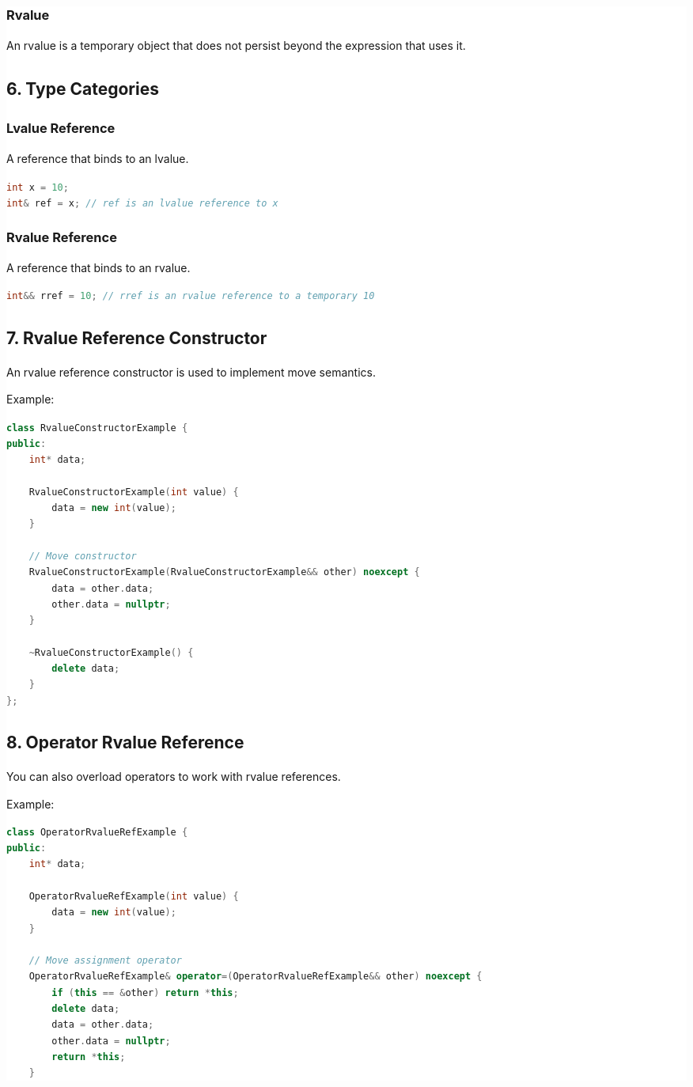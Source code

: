 ### Rvalue
An rvalue is a temporary object that does not persist beyond the expression that uses it.

## 6. Type Categories
### Lvalue Reference
A reference that binds to an lvalue.

```cpp
int x = 10;
int& ref = x; // ref is an lvalue reference to x
```
### Rvalue Reference
A reference that binds to an rvalue.

```cpp
int&& rref = 10; // rref is an rvalue reference to a temporary 10
```
## 7. Rvalue Reference Constructor
An rvalue reference constructor is used to implement move semantics.

Example:
```cpp
class RvalueConstructorExample {
public:
    int* data;

    RvalueConstructorExample(int value) {
        data = new int(value);
    }

    // Move constructor
    RvalueConstructorExample(RvalueConstructorExample&& other) noexcept {
        data = other.data;
        other.data = nullptr;
    }

    ~RvalueConstructorExample() {
        delete data;
    }
};
```
## 8. Operator Rvalue Reference
You can also overload operators to work with rvalue references.

Example:
```cpp
class OperatorRvalueRefExample {
public:
    int* data;

    OperatorRvalueRefExample(int value) {
        data = new int(value);
    }

    // Move assignment operator
    OperatorRvalueRefExample& operator=(OperatorRvalueRefExample&& other) noexcept {
        if (this == &other) return *this;
        delete data;
        data = other.data;
        other.data = nullptr;
        return *this;
    }
```